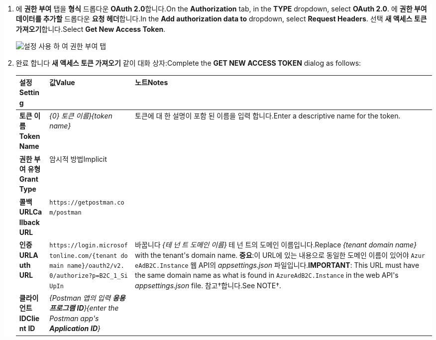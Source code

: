1. <span data-ttu-id="8e3cb-243">에 **권한 부여** 탭을 **형식** 드롭다운 **OAuth 2.0**합니다.</span><span class="sxs-lookup"><span data-stu-id="8e3cb-243">On the **Authorization** tab, in the **TYPE** dropdown, select **OAuth 2.0**.</span></span> <span data-ttu-id="8e3cb-244">에 **권한 부여 데이터를 추가할** 드롭다운 **요청 헤더**합니다.</span><span class="sxs-lookup"><span data-stu-id="8e3cb-244">In the **Add authorization data to** dropdown, select **Request Headers**.</span></span> <span data-ttu-id="8e3cb-245">선택 **새 액세스 토큰 가져오기**합니다.</span><span class="sxs-lookup"><span data-stu-id="8e3cb-245">Select **Get New Access Token**.</span></span>

    ![설정 사용 하 여 권한 부여 탭](./azure-ad-b2c-webapi/postman-auth-tab.png)

2. <span data-ttu-id="8e3cb-247">완료 합니다 **새 액세스 토큰 가져오기** 같이 대화 상자:</span><span class="sxs-lookup"><span data-stu-id="8e3cb-247">Complete the **GET NEW ACCESS TOKEN** dialog as follows:</span></span>


   |                <span data-ttu-id="8e3cb-248">설정</span><span class="sxs-lookup"><span data-stu-id="8e3cb-248">Setting</span></span>                 |                                             <span data-ttu-id="8e3cb-249">값</span><span class="sxs-lookup"><span data-stu-id="8e3cb-249">Value</span></span>                                             |                                                                                                                                    <span data-ttu-id="8e3cb-250">노트</span><span class="sxs-lookup"><span data-stu-id="8e3cb-250">Notes</span></span>                                                                                                                                     |
   |----------------------------------------|-----------------------------------------------------------------------------------------------|------------------------------------------------------------------------------------------------------------------------------------------------------------------------------------------------------------------------------------------------------------------------------|
   |      <span data-ttu-id="8e3cb-251"><strong>토큰 이름</strong></span><span class="sxs-lookup"><span data-stu-id="8e3cb-251"><strong>Token Name</strong></span></span>       |                                          <span data-ttu-id="8e3cb-252">*{0} 토큰 이름}*</span><span class="sxs-lookup"><span data-stu-id="8e3cb-252">*{token name}*</span></span>                                       |                                                                                                                   <span data-ttu-id="8e3cb-253">토큰에 대 한 설명이 포함 된 이름을 입력 합니다.</span><span class="sxs-lookup"><span data-stu-id="8e3cb-253">Enter a descriptive name for the token.</span></span>                                                                                                                    |
   |      <span data-ttu-id="8e3cb-254"><strong>권한 부여 유형</strong></span><span class="sxs-lookup"><span data-stu-id="8e3cb-254"><strong>Grant Type</strong></span></span>       |                                           <span data-ttu-id="8e3cb-255">암시적 방법</span><span class="sxs-lookup"><span data-stu-id="8e3cb-255">Implicit</span></span>                                            |                                                                                                                                                                                                                                                                              |
   |     <span data-ttu-id="8e3cb-256"><strong>콜백 URL</strong></span><span class="sxs-lookup"><span data-stu-id="8e3cb-256"><strong>Callback URL</strong></span></span>      |                                 `https://getpostman.com/postman`                              |                                                                                                                                                                                                                                                                              |
   |       <span data-ttu-id="8e3cb-257"><strong>인증 URL</strong></span><span class="sxs-lookup"><span data-stu-id="8e3cb-257"><strong>Auth URL</strong></span></span>        | `https://login.microsoftonline.com/{tenant domain name}/oauth2/v2.0/authorize?p=B2C_1_SiUpIn` |  <span data-ttu-id="8e3cb-258">바꿉니다 *{테 넌 트 도메인 이름}* 테 넌 트의 도메인 이름입니다.</span><span class="sxs-lookup"><span data-stu-id="8e3cb-258">Replace *{tenant domain name}* with the tenant's domain name.</span></span> <span data-ttu-id="8e3cb-259">**중요**:이 URL에 있는 내용으로 동일한 도메인 이름이 있어야 `AzureAdB2C.Instance` 웹 API의 *appsettings.json* 파일입니다.</span><span class="sxs-lookup"><span data-stu-id="8e3cb-259">**IMPORTANT**: This URL must have the same domain name as what is found in `AzureAdB2C.Instance` in the web API's *appsettings.json* file.</span></span> <span data-ttu-id="8e3cb-260">참고&dagger;합니다.</span><span class="sxs-lookup"><span data-stu-id="8e3cb-260">See NOTE&dagger;.</span></span>                                                  |
   |       <span data-ttu-id="8e3cb-261"><strong>클라이언트 ID</strong></span><span class="sxs-lookup"><span data-stu-id="8e3cb-261"><strong>Client ID</strong></span></span>       |                <span data-ttu-id="8e3cb-262">*{Postman 앱의 입력 <b>응용 프로그램 ID</b>}*</span><span class="sxs-lookup"><span data-stu-id="8e3cb-262">*{enter the Postman app's <b>Application ID</b>}*</span></span>                              |                                                                                                                                                                                                                                                                              |